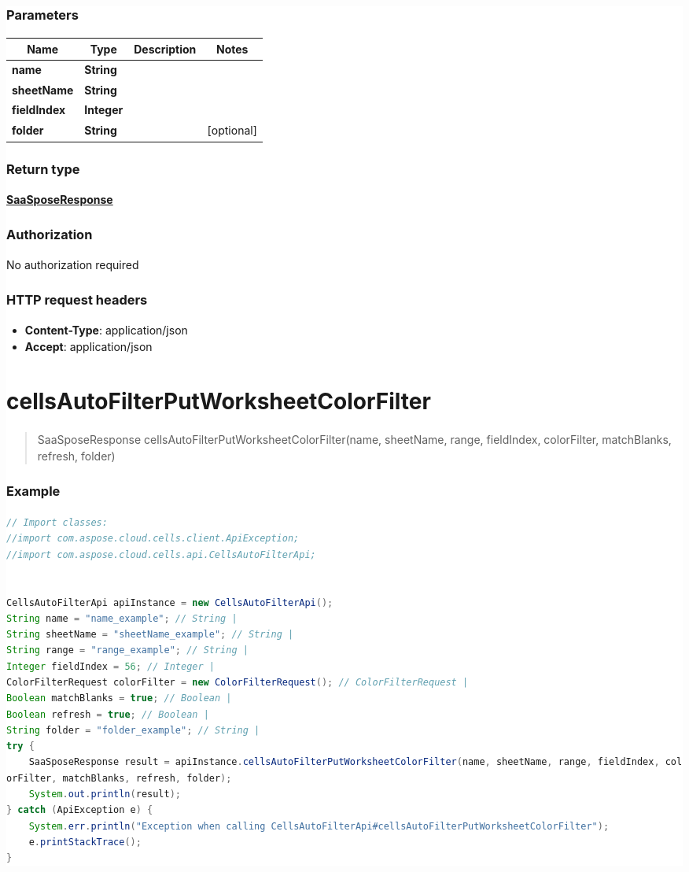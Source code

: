 ### Parameters

Name | Type | Description  | Notes
------------- | ------------- | ------------- | -------------
 **name** | **String**|  |
 **sheetName** | **String**|  |
 **fieldIndex** | **Integer**|  |
 **folder** | **String**|  | [optional]

### Return type

[**SaaSposeResponse**](SaaSposeResponse.md)

### Authorization

No authorization required

### HTTP request headers

 - **Content-Type**: application/json
 - **Accept**: application/json

<a name="cellsAutoFilterPutWorksheetColorFilter"></a>
# **cellsAutoFilterPutWorksheetColorFilter**
> SaaSposeResponse cellsAutoFilterPutWorksheetColorFilter(name, sheetName, range, fieldIndex, colorFilter, matchBlanks, refresh, folder)



### Example
```java
// Import classes:
//import com.aspose.cloud.cells.client.ApiException;
//import com.aspose.cloud.cells.api.CellsAutoFilterApi;


CellsAutoFilterApi apiInstance = new CellsAutoFilterApi();
String name = "name_example"; // String | 
String sheetName = "sheetName_example"; // String | 
String range = "range_example"; // String | 
Integer fieldIndex = 56; // Integer | 
ColorFilterRequest colorFilter = new ColorFilterRequest(); // ColorFilterRequest | 
Boolean matchBlanks = true; // Boolean | 
Boolean refresh = true; // Boolean | 
String folder = "folder_example"; // String | 
try {
    SaaSposeResponse result = apiInstance.cellsAutoFilterPutWorksheetColorFilter(name, sheetName, range, fieldIndex, colorFilter, matchBlanks, refresh, folder);
    System.out.println(result);
} catch (ApiException e) {
    System.err.println("Exception when calling CellsAutoFilterApi#cellsAutoFilterPutWorksheetColorFilter");
    e.printStackTrace();
}
```
